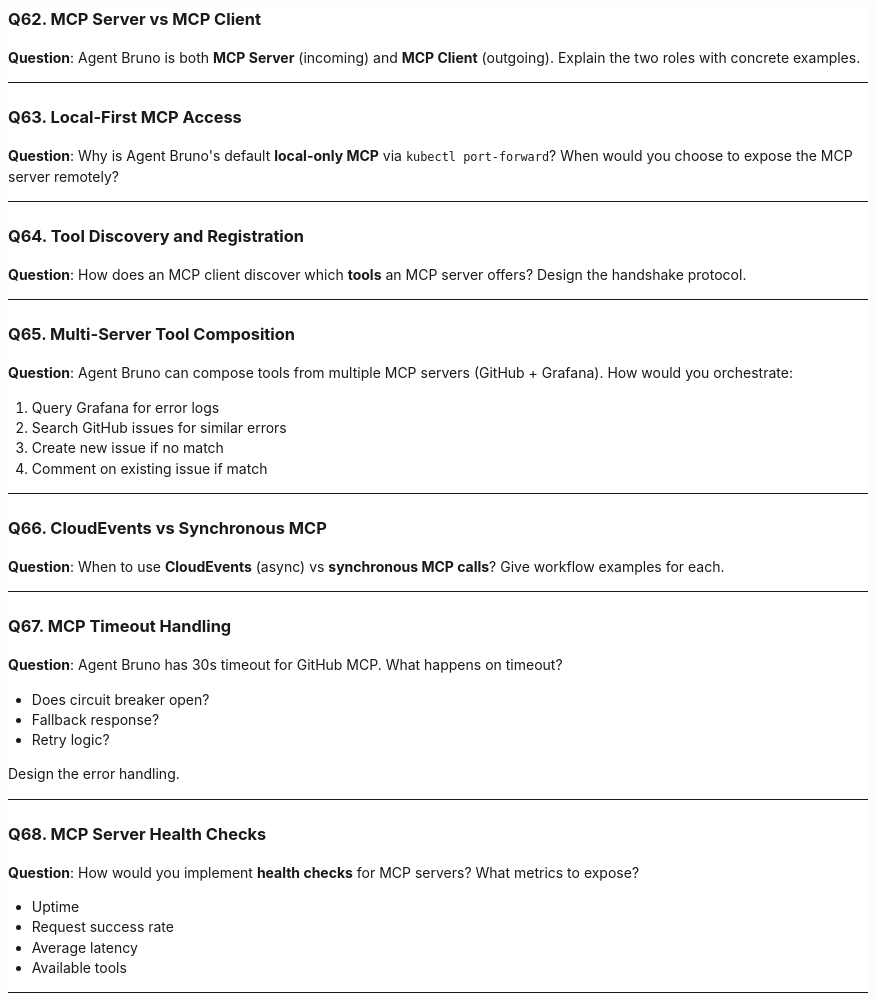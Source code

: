 
### Q62. MCP Server vs MCP Client
**Question**: Agent Bruno is both **MCP Server** (incoming) and **MCP Client** (outgoing). Explain the two roles with concrete examples.

---

### Q63. Local-First MCP Access
**Question**: Why is Agent Bruno's default **local-only MCP** via `kubectl port-forward`? When would you choose to expose the MCP server remotely?

---

### Q64. Tool Discovery and Registration
**Question**: How does an MCP client discover which **tools** an MCP server offers? Design the handshake protocol.

---

### Q65. Multi-Server Tool Composition
**Question**: Agent Bruno can compose tools from multiple MCP servers (GitHub + Grafana). How would you orchestrate:
1. Query Grafana for error logs
2. Search GitHub issues for similar errors
3. Create new issue if no match
4. Comment on existing issue if match

---

### Q66. CloudEvents vs Synchronous MCP
**Question**: When to use **CloudEvents** (async) vs **synchronous MCP calls**? Give workflow examples for each.

---

### Q67. MCP Timeout Handling
**Question**: Agent Bruno has 30s timeout for GitHub MCP. What happens on timeout?
- Does circuit breaker open?
- Fallback response?
- Retry logic?

Design the error handling.

---

### Q68. MCP Server Health Checks
**Question**: How would you implement **health checks** for MCP servers? What metrics to expose?
- Uptime
- Request success rate
- Average latency
- Available tools

---